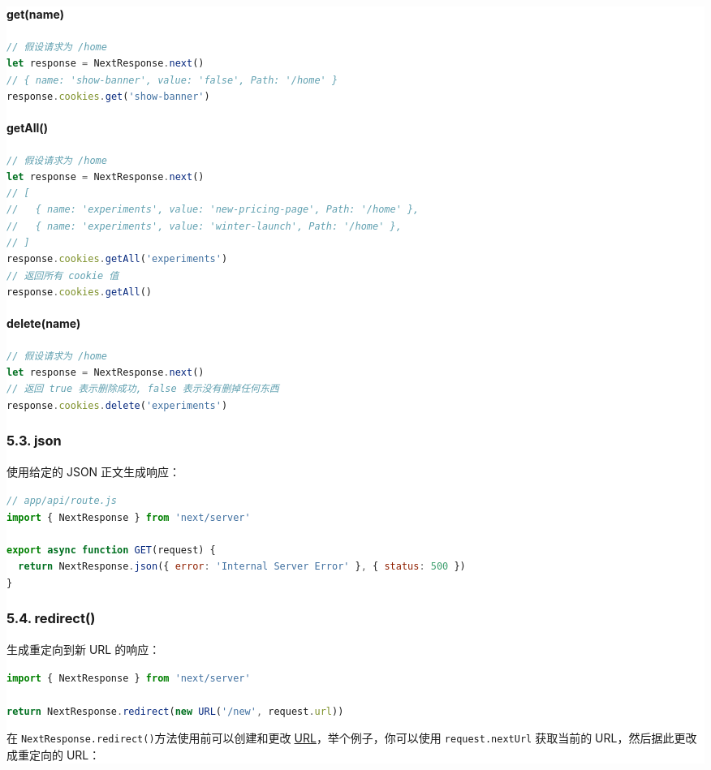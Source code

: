 #### get(name)

```javascript
// 假设请求为 /home
let response = NextResponse.next()
// { name: 'show-banner', value: 'false', Path: '/home' }
response.cookies.get('show-banner')
```

#### getAll()

```javascript
// 假设请求为 /home
let response = NextResponse.next()
// [
//   { name: 'experiments', value: 'new-pricing-page', Path: '/home' },
//   { name: 'experiments', value: 'winter-launch', Path: '/home' },
// ]
response.cookies.getAll('experiments')
// 返回所有 cookie 值
response.cookies.getAll()
```

#### delete(name)

```javascript
// 假设请求为 /home
let response = NextResponse.next()
// 返回 true 表示删除成功, false 表示没有删掉任何东西
response.cookies.delete('experiments')
```

### 5.3. json

使用给定的 JSON 正文生成响应：

```javascript
// app/api/route.js
import { NextResponse } from 'next/server'
 
export async function GET(request) {
  return NextResponse.json({ error: 'Internal Server Error' }, { status: 500 })
}
```

### 5.4. redirect()

生成重定向到新 URL 的响应：

```javascript
import { NextResponse } from 'next/server'
 
return NextResponse.redirect(new URL('/new', request.url))
```

在 `NextResponse.redirect()`方法使用前可以创建和更改 [URL](https://developer.mozilla.org/zh-CN/docs/Web/API/URL)，举个例子，你可以使用  `request.nextUrl` 获取当前的 URL，然后据此更改成重定向的 URL：

